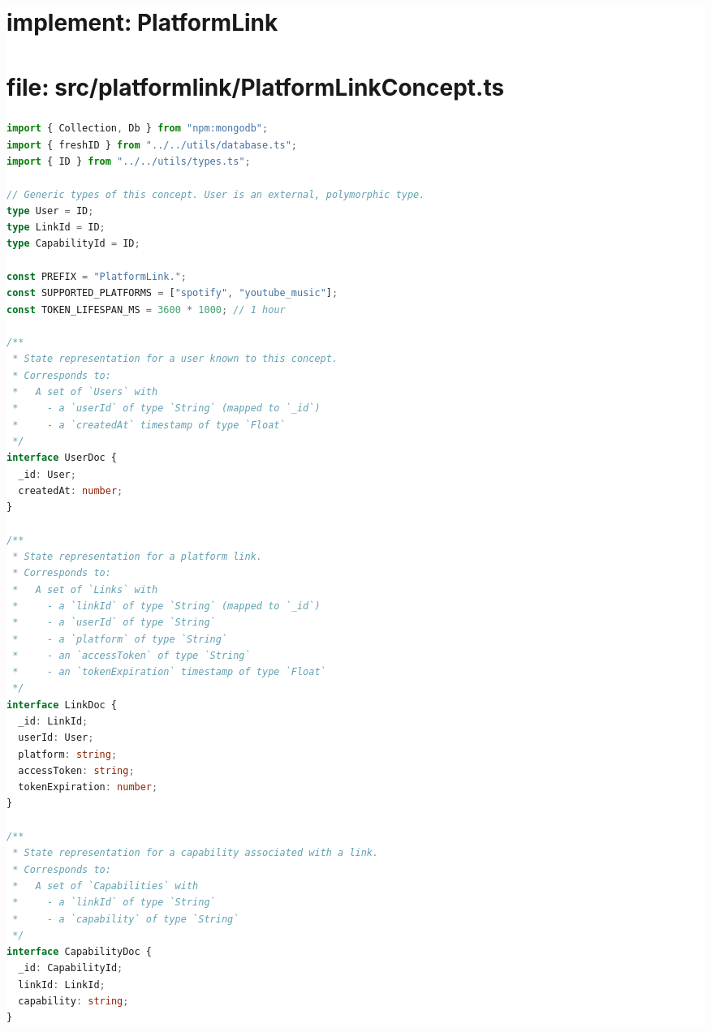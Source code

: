 # implement: PlatformLink

# file: src/platformlink/PlatformLinkConcept.ts

```typescript
import { Collection, Db } from "npm:mongodb";
import { freshID } from "../../utils/database.ts";
import { ID } from "../../utils/types.ts";

// Generic types of this concept. User is an external, polymorphic type.
type User = ID;
type LinkId = ID;
type CapabilityId = ID;

const PREFIX = "PlatformLink.";
const SUPPORTED_PLATFORMS = ["spotify", "youtube_music"];
const TOKEN_LIFESPAN_MS = 3600 * 1000; // 1 hour

/**
 * State representation for a user known to this concept.
 * Corresponds to:
 *   A set of `Users` with
 *     - a `userId` of type `String` (mapped to `_id`)
 *     - a `createdAt` timestamp of type `Float`
 */
interface UserDoc {
  _id: User;
  createdAt: number;
}

/**
 * State representation for a platform link.
 * Corresponds to:
 *   A set of `Links` with
 *     - a `linkId` of type `String` (mapped to `_id`)
 *     - a `userId` of type `String`
 *     - a `platform` of type `String`
 *     - an `accessToken` of type `String`
 *     - an `tokenExpiration` timestamp of type `Float`
 */
interface LinkDoc {
  _id: LinkId;
  userId: User;
  platform: string;
  accessToken: string;
  tokenExpiration: number;
}

/**
 * State representation for a capability associated with a link.
 * Corresponds to:
 *   A set of `Capabilities` with
 *     - a `linkId` of type `String`
 *     - a `capability` of type `String`
 */
interface CapabilityDoc {
  _id: CapabilityId;
  linkId: LinkId;
  capability: string;
}

```